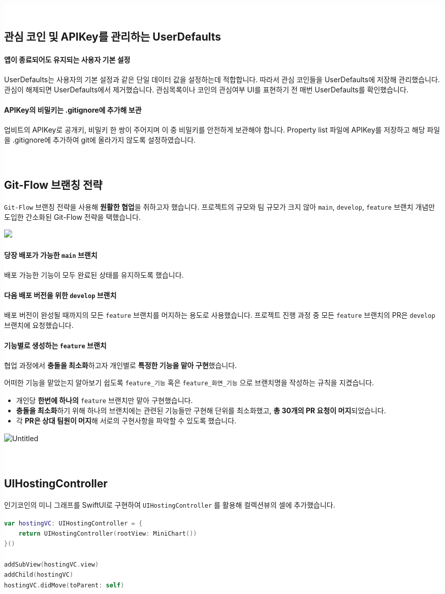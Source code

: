 </br>

## 관심 코인 및 APIKey를 관리하는 UserDefaults

#### 앱이 종료되어도 유지되는 사용자 기본 설정
UserDefaults는 사용자의 기본 설정과 같은 단일 데이터 값을 설정하는데 적합합니다.
따라서 관심 코인들을 UserDefaults에 저장해 관리했습니다. 관심이 해제되면 UserDefaults에서 제거했습니다.
관심목록이나 코인의 관심여부 UI를 표현하기 전 매번 UserDefaults를 확인했습니다.

#### APIKey의 비밀키는 .gitignore에 추가해 보관
업비트의 APIKey로 공개키, 비밀키 한 쌍이 주어지며 이 중 비밀키를 안전하게 보관해야 합니다. Property list 파일에 APIKey를 저장하고 해당 파일을 .gitignore에 추가하여 git에 올라가지 않도록 설정하였습니다.

</br>

## Git-Flow 브랜칭 전략

`Git-Flow` 브랜칭 전략을 사용해 **원활한 협업**을 취하고자 했습니다. 프로젝트의 규모와 팀 규모가 크지 않아 `main`, `develop`, `feature` 브랜치 개념만 도입한 간소화된 Git-Flow 전략을 택했습니다.

<img src="https://user-images.githubusercontent.com/52592748/154061336-8c087d63-e2a5-440a-95bf-e4ddf50fd48b.png" width="700"/>

#### 당장 배포가 가능한 `main` 브랜치

배포 가능한 기능이 모두 완료된 상태를 유지하도록 했습니다.

#### 다음 배포 버전을 위한 `develop` 브랜치

배포 버전이 완성될 때까지의 모든 `feature` 브랜치를 머지하는 용도로 사용했습니다. 프로젝트 진행 과정 중 모든 `feature` 브랜치의 PR은 `develop` 브랜치에 요청했습니다.

#### 기능별로 생성하는 `feature` 브랜치

협업 과정에서 **충돌을 최소화**하고자 개인별로 **특정한 기능을 맡아 구현**했습니다. 

어떠한 기능을 맡았는지 알아보기 쉽도록 `feature_기능` 혹은 `feature_화면_기능` 으로 브랜치명을 작성하는 규칙을 지켰습니다.

- 개인당 **한번에 하나의** `feature` 브랜치만 맡아 구현했습니다.
- **충돌을 최소화**하기 위해 하나의 브랜치에는 관련된 기능들만 구현해 단위를 최소화했고, **총 30개의 PR 요청이 머지**되었습니다.
- 각 **PR은 상대 팀원이 머지**해 서로의 구현사항을 파악할 수 있도록 했습니다.


![Untitled](https://user-images.githubusercontent.com/52592748/154061332-d071ddf7-f003-42fb-81c0-9922ef437ef5.png)

</br>

## UIHostingController
인기코인의 미니 그래프를 SwiftUI로 구현하여 `UIHostingController` 를 활용해 컬렉션뷰의 셀에 추가했습니다.

```swift
var hostingVC: UIHostingController = {
    return UIHostingController(rootView: MiniChart())
}()

addSubView(hostingVC.view)
addChild(hostingVC)
hostingVC.didMove(toParent: self)
```
